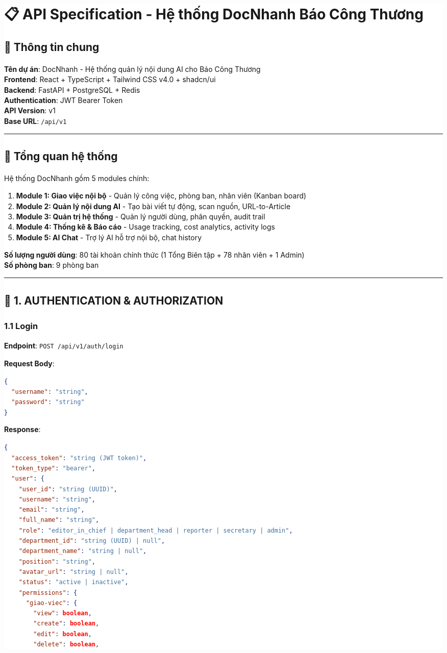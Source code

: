 # 📋 API Specification - Hệ thống DocNhanh Báo Công Thương

## 📌 Thông tin chung

**Tên dự án**: DocNhanh - Hệ thống quản lý nội dung AI cho Báo Công Thương  
**Frontend**: React + TypeScript + Tailwind CSS v4.0 + shadcn/ui  
**Backend**: FastAPI + PostgreSQL + Redis  
**Authentication**: JWT Bearer Token  
**API Version**: v1  
**Base URL**: `/api/v1`

---

## 🎯 Tổng quan hệ thống

Hệ thống DocNhanh gồm 5 modules chính:

1. **Module 1: Giao việc nội bộ** - Quản lý công việc, phòng ban, nhân viên (Kanban board)
2. **Module 2: Quản lý nội dung AI** - Tạo bài viết tự động, scan nguồn, URL-to-Article
3. **Module 3: Quản trị hệ thống** - Quản lý người dùng, phân quyền, audit trail
4. **Module 4: Thống kê & Báo cáo** - Usage tracking, cost analytics, activity logs
5. **Module 5: AI Chat** - Trợ lý AI hỗ trợ nội bộ, chat history

**Số lượng người dùng**: 80 tài khoản chính thức (1 Tổng Biên tập + 78 nhân viên + 1 Admin)  
**Số phòng ban**: 9 phòng ban

---

## 🔐 1. AUTHENTICATION & AUTHORIZATION

### 1.1 Login

**Endpoint**: `POST /api/v1/auth/login`

**Request Body**:
```json
{
  "username": "string",
  "password": "string"
}
```

**Response**:
```json
{
  "access_token": "string (JWT token)",
  "token_type": "bearer",
  "user": {
    "user_id": "string (UUID)",
    "username": "string",
    "email": "string",
    "full_name": "string",
    "role": "editor_in_chief | department_head | reporter | secretary | admin",
    "department_id": "string (UUID) | null",
    "department_name": "string | null",
    "position": "string",
    "avatar_url": "string | null",
    "status": "active | inactive",
    "permissions": {
      "giao-viec": {
        "view": boolean,
        "create": boolean,
        "edit": boolean,
        "delete": boolean,
```
